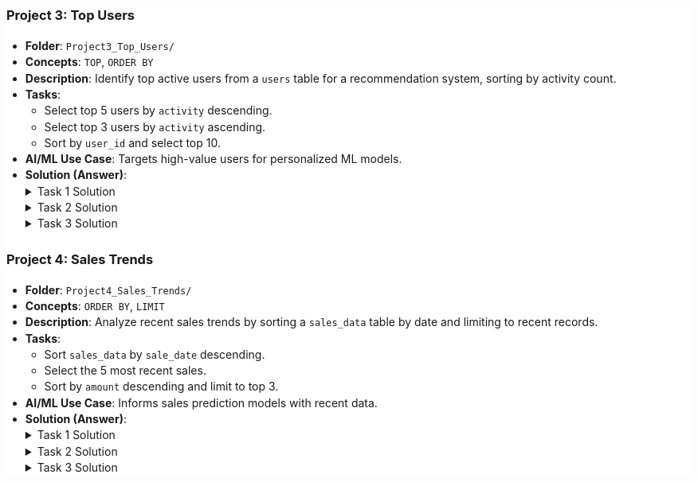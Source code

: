   </details>

### Project 3: Top Users
- **Folder**: `Project3_Top_Users/`
- **Concepts**: `TOP`, `ORDER BY`
- **Description**: Identify top active users from a `users` table for a recommendation system, sorting by activity count.
- **Tasks**:
  - Select top 5 users by `activity` descending.
  - Select top 3 users by `activity` ascending.
  - Sort by `user_id` and select top 10.
- **AI/ML Use Case**: Targets high-value users for personalized ML models.
- **Solution (Answer)**:
  <details><summary>Task 1 Solution</summary></details>
  <details><summary>Task 2 Solution</summary></details>
  <details><summary>Task 3 Solution</summary></details>

### Project 4: Sales Trends
- **Folder**: `Project4_Sales_Trends/`
- **Concepts**: `ORDER BY`, `LIMIT`
- **Description**: Analyze recent sales trends by sorting a `sales_data` table by date and limiting to recent records.
- **Tasks**:
  - Sort `sales_data` by `sale_date` descending.
  - Select the 5 most recent sales.
  - Sort by `amount` descending and limit to top 3.
- **AI/ML Use Case**: Informs sales prediction models with recent data.
- **Solution (Answer)**:
  <details><summary>Task 1 Solution</summary></details>
  <details><summary>Task 2 Solution</summary></details>
  <details><summary>Task 3 Solution</summary></details>
